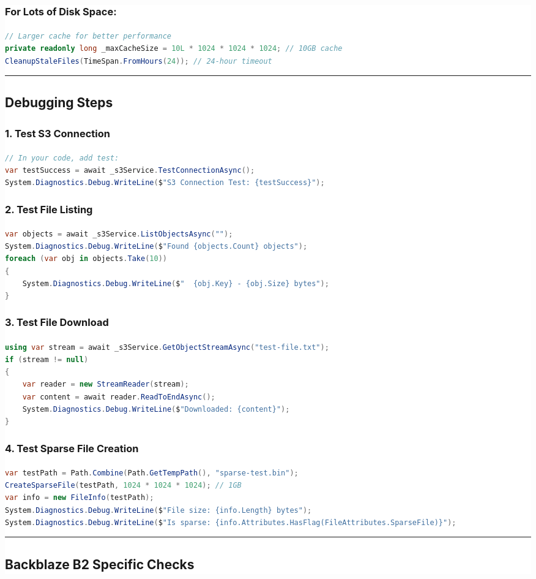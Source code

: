 ### For Lots of Disk Space:
```csharp
// Larger cache for better performance
private readonly long _maxCacheSize = 10L * 1024 * 1024 * 1024; // 10GB cache
CleanupStaleFiles(TimeSpan.FromHours(24)); // 24-hour timeout
```

---

## Debugging Steps

### 1. Test S3 Connection
```csharp
// In your code, add test:
var testSuccess = await _s3Service.TestConnectionAsync();
System.Diagnostics.Debug.WriteLine($"S3 Connection Test: {testSuccess}");
```

### 2. Test File Listing
```csharp
var objects = await _s3Service.ListObjectsAsync("");
System.Diagnostics.Debug.WriteLine($"Found {objects.Count} objects");
foreach (var obj in objects.Take(10))
{
    System.Diagnostics.Debug.WriteLine($"  {obj.Key} - {obj.Size} bytes");
}
```

### 3. Test File Download
```csharp
using var stream = await _s3Service.GetObjectStreamAsync("test-file.txt");
if (stream != null)
{
    var reader = new StreamReader(stream);
    var content = await reader.ReadToEndAsync();
    System.Diagnostics.Debug.WriteLine($"Downloaded: {content}");
}
```

### 4. Test Sparse File Creation
```csharp
var testPath = Path.Combine(Path.GetTempPath(), "sparse-test.bin");
CreateSparseFile(testPath, 1024 * 1024 * 1024); // 1GB
var info = new FileInfo(testPath);
System.Diagnostics.Debug.WriteLine($"File size: {info.Length} bytes");
System.Diagnostics.Debug.WriteLine($"Is sparse: {info.Attributes.HasFlag(FileAttributes.SparseFile)}");
```

---

## Backblaze B2 Specific Checks
